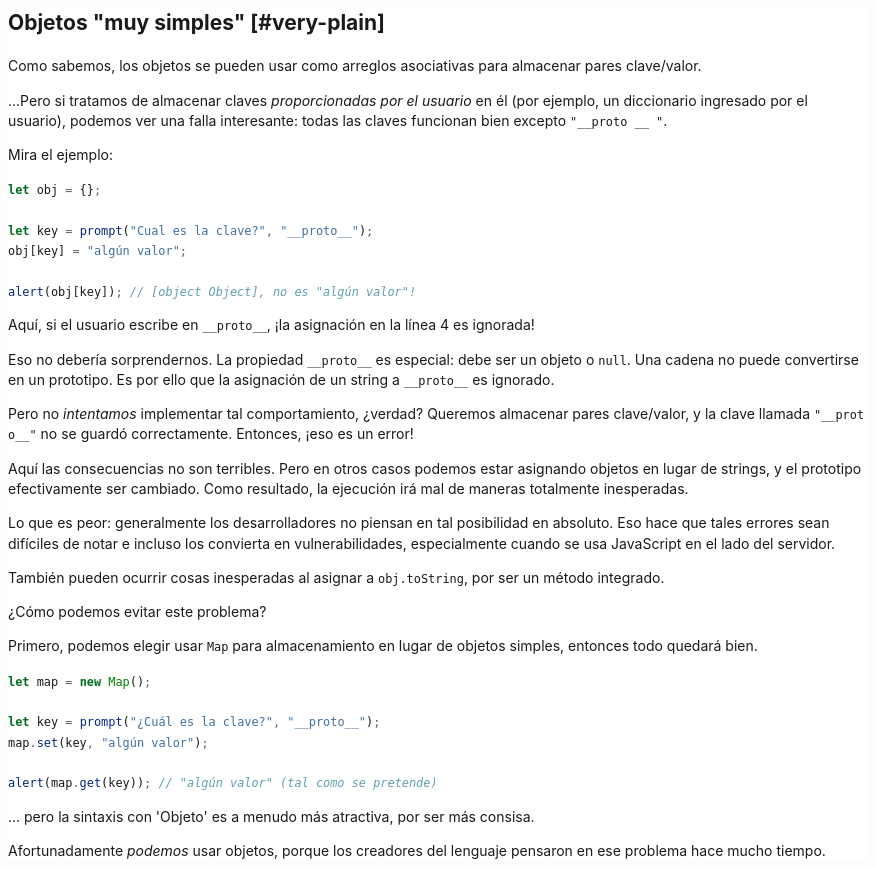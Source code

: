 ## Objetos "muy simples" [#very-plain]

Como sabemos, los objetos se pueden usar como arreglos asociativas para almacenar pares clave/valor.

...Pero si tratamos de almacenar claves *proporcionadas por el usuario* en él (por ejemplo, un diccionario ingresado por el usuario), podemos ver una falla interesante: todas las claves funcionan bien excepto `"__proto __ "`.

Mira el ejemplo:

```js run
let obj = {};

let key = prompt("Cual es la clave?", "__proto__");
obj[key] = "algún valor";

alert(obj[key]); // [object Object], no es "algún valor"!
```

Aquí, si el usuario escribe en `__proto__`, ¡la asignación en la línea 4 es ignorada!

Eso no debería sorprendernos. La propiedad `__proto__` es especial: debe ser un objeto o `null`. Una cadena no puede convertirse en un prototipo. Es por ello que la asignación de un string a `__proto__` es ignorado.

Pero no *intentamos* implementar tal comportamiento, ¿verdad? Queremos almacenar pares clave/valor, y la clave llamada `"__proto__"` no se guardó correctamente. Entonces, ¡eso es un error!

Aquí las consecuencias no son terribles. Pero en otros casos podemos estar asignando objetos en lugar de strings, y el prototipo efectivamente ser cambiado. Como resultado, la ejecución irá mal de maneras totalmente inesperadas.

Lo que es peor: generalmente los desarrolladores no piensan en tal posibilidad en absoluto. Eso hace que tales errores sean difíciles de notar e incluso los convierta en vulnerabilidades, especialmente cuando se usa JavaScript en el lado del servidor.

También pueden ocurrir cosas inesperadas al asignar a `obj.toString`, por ser un método integrado.

¿Cómo podemos evitar este problema?

Primero, podemos elegir usar `Map` para almacenamiento en lugar de objetos simples, entonces todo quedará bien.

```js run
let map = new Map();

let key = prompt("¿Cuál es la clave?", "__proto__");
map.set(key, "algún valor");

alert(map.get(key)); // "algún valor" (tal como se pretende)
```

... pero la sintaxis con 'Objeto' es a menudo más atractiva, por ser más consisa.

Afortunadamente *podemos* usar objetos, porque los creadores del lenguaje pensaron en ese problema hace mucho tiempo.
